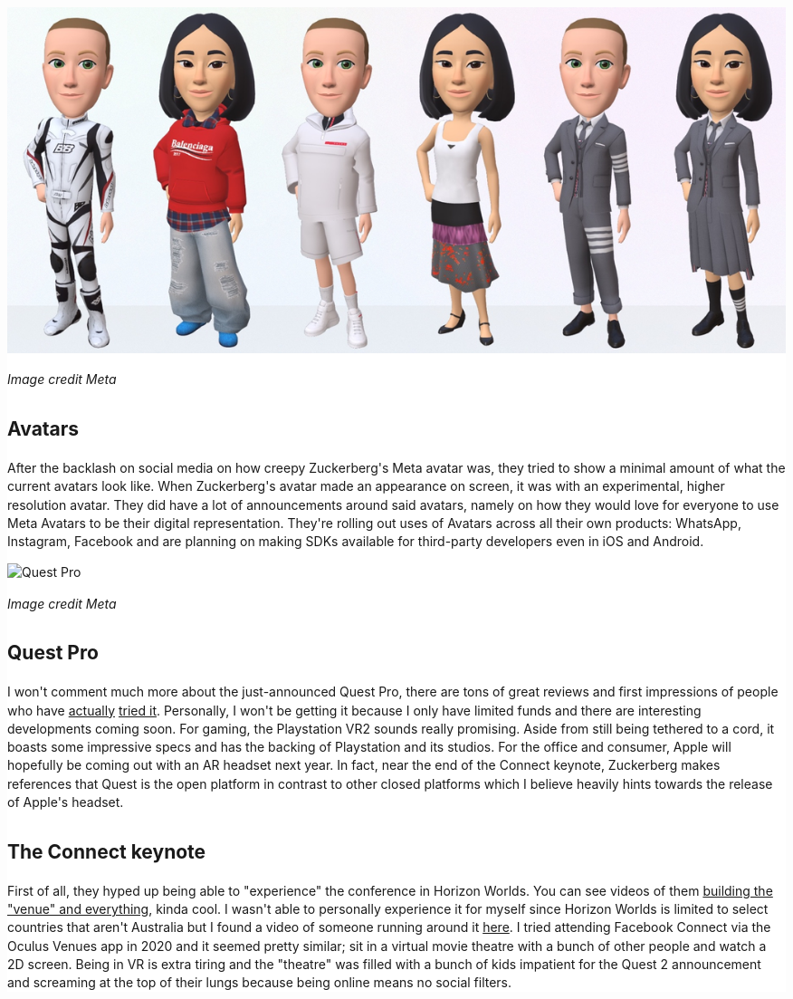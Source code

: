 
![Meta Avatars](/Resources/metaconnect2022/avatars.jpg)

*Image credit Meta*

## Avatars

After the backlash on social media on how creepy Zuckerberg's Meta avatar was, they tried to show a minimal amount of what the current avatars look like. When Zuckerberg's avatar made an appearance on screen, it was with an experimental, higher resolution avatar. They did have a lot of announcements around said avatars, namely on how they would love for everyone to use Meta Avatars to be their digital representation. They're rolling out uses of Avatars across all their own products: WhatsApp, Instagram, Facebook and are planning on making SDKs available for third-party developers even in iOS and Android. 

![Quest Pro](/Resources/metaconnect2022/questPro.png)

*Image credit Meta*

## Quest Pro
I won't comment much more about the just-announced Quest Pro, there are tons of great reviews and first impressions of people who have [actually](https://www.youtube.com/watch?v=CqkhjL3WvWQ) [tried it](https://www.youtube.com/watch?v=lT1sps72_sE). Personally, I won't be getting it because I only have limited funds and there are interesting developments coming soon. For gaming, the Playstation VR2 sounds really promising. Aside from still being tethered to a cord, it boasts some impressive specs and has the backing of Playstation and its studios. For the office and consumer, Apple will hopefully be coming out with an AR headset next year. In fact, near the end of the Connect keynote, Zuckerberg makes references that Quest is the open platform in contrast to other closed platforms which I believe heavily hints towards the release of Apple's headset.  

## The Connect keynote
First of all, they hyped up being able to "experience" the conference in Horizon Worlds. You can see videos of them [building the "venue" and everything](https://www.oculus.com/blog/meta-connect-horizon-worlds-behind-the-scenes/), kinda cool. I wasn't able to personally experience it for myself since Horizon Worlds is limited to select countries that aren't Australia but I found a video of someone running around it [here](https://www.youtube.com/watch?v=ghqwMTmDk5U). I tried attending Facebook Connect via the Oculus Venues app in 2020 and it seemed pretty similar; sit in a virtual movie theatre with a bunch of other people and watch a 2D screen. Being in VR is extra tiring and the "theatre" was filled with a bunch of kids impatient for the Quest 2 announcement and screaming at the top of their lungs because being online means no social filters. 
